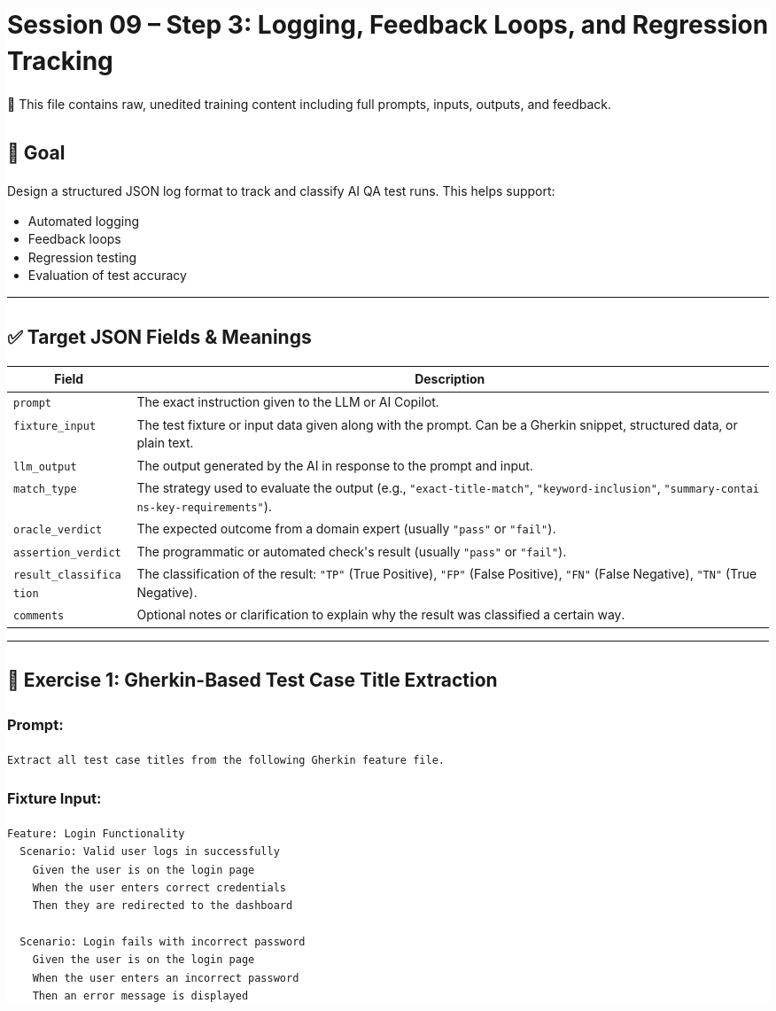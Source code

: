 # Session 09 – Step 3: Logging, Feedback Loops, and Regression Tracking

📌 This file contains raw, unedited training content including full prompts, inputs, outputs, and feedback.

## 🎯 Goal
Design a structured JSON log format to track and classify AI QA test runs. This helps support:
- Automated logging
- Feedback loops
- Regression testing
- Evaluation of test accuracy

---

## ✅ Target JSON Fields & Meanings

| Field | Description |
|-------|-------------|
| `prompt` | The exact instruction given to the LLM or AI Copilot. |
| `fixture_input` | The test fixture or input data given along with the prompt. Can be a Gherkin snippet, structured data, or plain text. |
| `llm_output` | The output generated by the AI in response to the prompt and input. |
| `match_type` | The strategy used to evaluate the output (e.g., `"exact-title-match"`, `"keyword-inclusion"`, `"summary-contains-key-requirements"`). |
| `oracle_verdict` | The expected outcome from a domain expert (usually `"pass"` or `"fail"`). |
| `assertion_verdict` | The programmatic or automated check's result (usually `"pass"` or `"fail"`). |
| `result_classification` | The classification of the result: `"TP"` (True Positive), `"FP"` (False Positive), `"FN"` (False Negative), `"TN"` (True Negative). |
| `comments` | Optional notes or clarification to explain why the result was classified a certain way. |

---

## 🧪 Exercise 1: Gherkin-Based Test Case Title Extraction

### Prompt:
```
Extract all test case titles from the following Gherkin feature file.
```

### Fixture Input:
```gherkin
Feature: Login Functionality
  Scenario: Valid user logs in successfully
    Given the user is on the login page
    When the user enters correct credentials
    Then they are redirected to the dashboard

  Scenario: Login fails with incorrect password
    Given the user is on the login page
    When the user enters an incorrect password
    Then an error message is displayed
```
